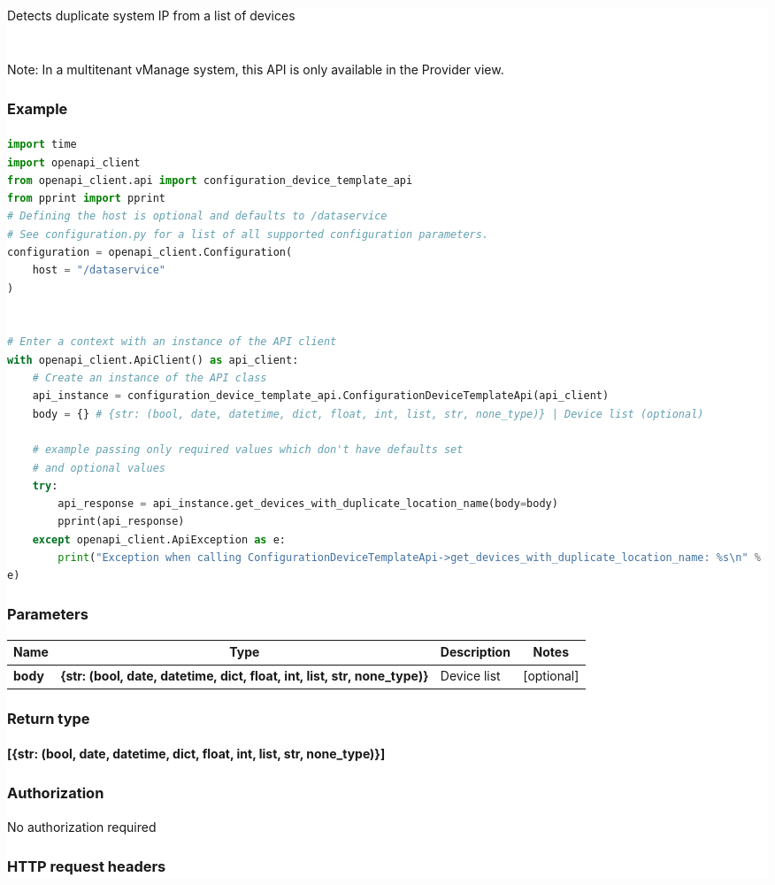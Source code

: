 

Detects duplicate system IP from a list of devices<br><br><br>Note: In a multitenant vManage system, this API is only available in the Provider view.

### Example


```python
import time
import openapi_client
from openapi_client.api import configuration_device_template_api
from pprint import pprint
# Defining the host is optional and defaults to /dataservice
# See configuration.py for a list of all supported configuration parameters.
configuration = openapi_client.Configuration(
    host = "/dataservice"
)


# Enter a context with an instance of the API client
with openapi_client.ApiClient() as api_client:
    # Create an instance of the API class
    api_instance = configuration_device_template_api.ConfigurationDeviceTemplateApi(api_client)
    body = {} # {str: (bool, date, datetime, dict, float, int, list, str, none_type)} | Device list (optional)

    # example passing only required values which don't have defaults set
    # and optional values
    try:
        api_response = api_instance.get_devices_with_duplicate_location_name(body=body)
        pprint(api_response)
    except openapi_client.ApiException as e:
        print("Exception when calling ConfigurationDeviceTemplateApi->get_devices_with_duplicate_location_name: %s\n" % e)
```


### Parameters

Name | Type | Description  | Notes
------------- | ------------- | ------------- | -------------
 **body** | **{str: (bool, date, datetime, dict, float, int, list, str, none_type)}**| Device list | [optional]

### Return type

**[{str: (bool, date, datetime, dict, float, int, list, str, none_type)}]**

### Authorization

No authorization required

### HTTP request headers

